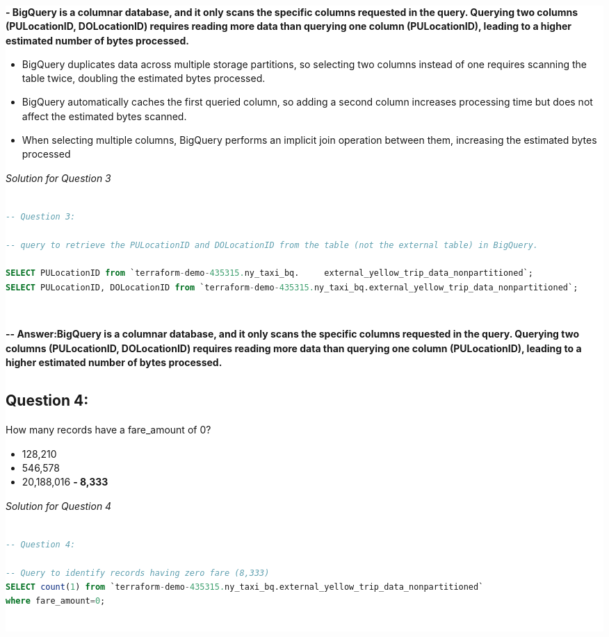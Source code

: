 **- BigQuery is a columnar database, and it only scans the specific columns requested in the query. Querying two columns (PULocationID, DOLocationID) requires reading more data than querying one column (PULocationID), leading to a higher estimated number of bytes processed.**

- BigQuery duplicates data across multiple storage partitions, so selecting two columns instead of one requires scanning the table twice, doubling the estimated bytes processed.

- BigQuery automatically caches the first queried column, so adding a second column increases processing time but does not affect the estimated bytes scanned.

- When selecting multiple columns, BigQuery performs an implicit join operation between them, increasing the estimated bytes processed



<em>Solution for Question 3</em>
<br>

```SQL

-- Question 3: 

-- query to retrieve the PULocationID and DOLocationID from the table (not the external table) in BigQuery.

SELECT PULocationID from `terraform-demo-435315.ny_taxi_bq.     external_yellow_trip_data_nonpartitioned`;
SELECT PULocationID, DOLocationID from `terraform-demo-435315.ny_taxi_bq.external_yellow_trip_data_nonpartitioned`;
```
</br>

**-- Answer:BigQuery is a columnar database, and it only scans the specific columns requested in the query. Querying two columns (PULocationID, DOLocationID) requires reading more data than querying one column (PULocationID), leading to a higher estimated number of bytes processed.**



## Question 4:
How many records have a fare_amount of 0?
- 128,210
- 546,578
- 20,188,016
**- 8,333**


<em>Solution for Question 4</em>
<br>

```SQL

-- Question 4: 

-- Query to identify records having zero fare (8,333)
SELECT count(1) from `terraform-demo-435315.ny_taxi_bq.external_yellow_trip_data_nonpartitioned`
where fare_amount=0;

```
</br>
